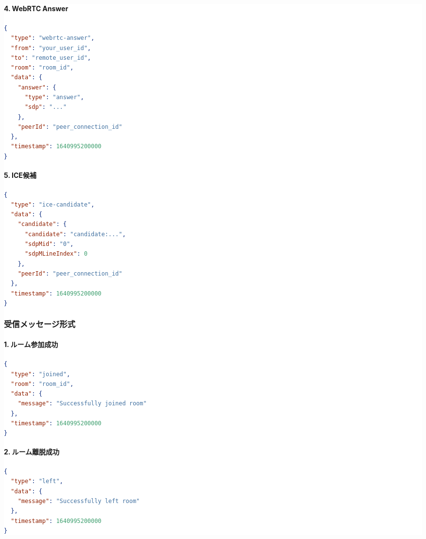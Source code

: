 #### 4. WebRTC Answer

```json
{
  "type": "webrtc-answer",
  "from": "your_user_id",
  "to": "remote_user_id",
  "room": "room_id",
  "data": {
    "answer": {
      "type": "answer",
      "sdp": "..."
    },
    "peerId": "peer_connection_id"
  },
  "timestamp": 1640995200000
}
```

#### 5. ICE候補

```json
{
  "type": "ice-candidate",
  "data": {
    "candidate": {
      "candidate": "candidate:...",
      "sdpMid": "0",
      "sdpMLineIndex": 0
    },
    "peerId": "peer_connection_id"
  },
  "timestamp": 1640995200000
}
```

### 受信メッセージ形式

#### 1. ルーム参加成功

```json
{
  "type": "joined",
  "room": "room_id",
  "data": {
    "message": "Successfully joined room"
  },
  "timestamp": 1640995200000
}
```

#### 2. ルーム離脱成功

```json
{
  "type": "left",
  "data": {
    "message": "Successfully left room"
  },
  "timestamp": 1640995200000
}
```
